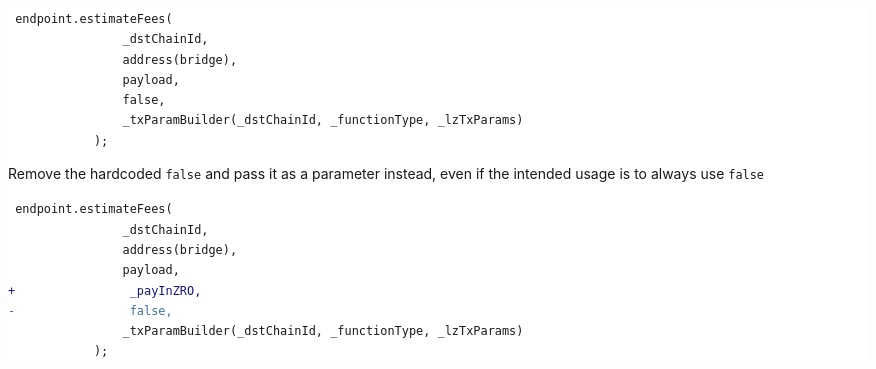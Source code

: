 ```solidity
 endpoint.estimateFees(
                _dstChainId,
                address(bridge),
                payload,
                false,
                _txParamBuilder(_dstChainId, _functionType, _lzTxParams)
            );
```

Remove the hardcoded `false` and pass it as a parameter instead, even if the intended usage is to always use `false`

```diff
 endpoint.estimateFees(
                _dstChainId,
                address(bridge),
                payload,
+                _payInZRO,
-                false,
                _txParamBuilder(_dstChainId, _functionType, _lzTxParams)
            );
```
